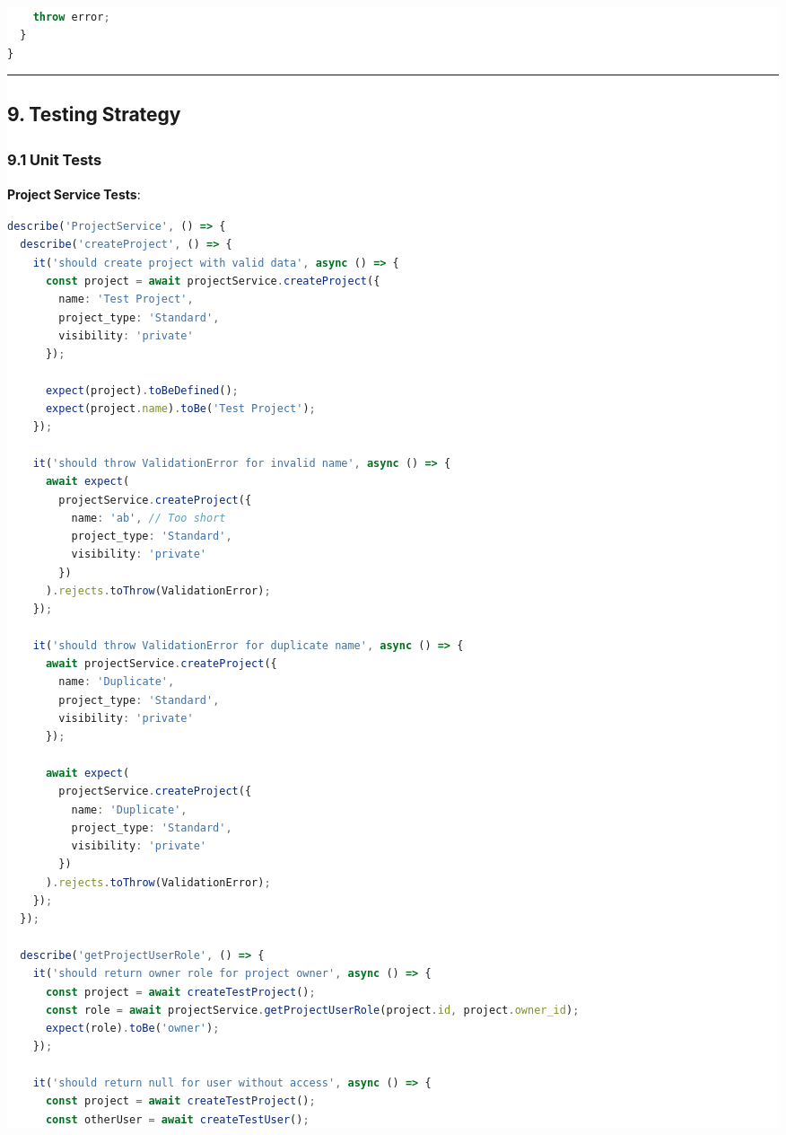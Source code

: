```typescript
    throw error;
  }
}
```

---

## 9. Testing Strategy

### 9.1 Unit Tests

**Project Service Tests**:
```typescript
describe('ProjectService', () => {
  describe('createProject', () => {
    it('should create project with valid data', async () => {
      const project = await projectService.createProject({
        name: 'Test Project',
        project_type: 'Standard',
        visibility: 'private'
      });
      
      expect(project).toBeDefined();
      expect(project.name).toBe('Test Project');
    });
    
    it('should throw ValidationError for invalid name', async () => {
      await expect(
        projectService.createProject({
          name: 'ab', // Too short
          project_type: 'Standard',
          visibility: 'private'
        })
      ).rejects.toThrow(ValidationError);
    });
    
    it('should throw ValidationError for duplicate name', async () => {
      await projectService.createProject({
        name: 'Duplicate',
        project_type: 'Standard',
        visibility: 'private'
      });
      
      await expect(
        projectService.createProject({
          name: 'Duplicate',
          project_type: 'Standard',
          visibility: 'private'
        })
      ).rejects.toThrow(ValidationError);
    });
  });
  
  describe('getProjectUserRole', () => {
    it('should return owner role for project owner', async () => {
      const project = await createTestProject();
      const role = await projectService.getProjectUserRole(project.id, project.owner_id);
      expect(role).toBe('owner');
    });
    
    it('should return null for user without access', async () => {
      const project = await createTestProject();
      const otherUser = await createTestUser();
```